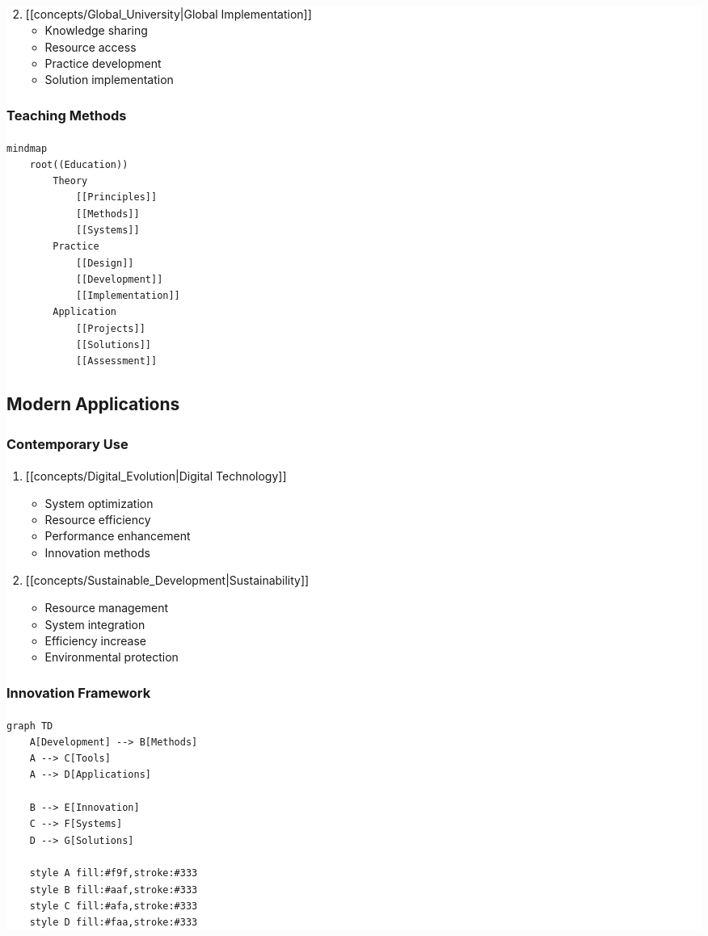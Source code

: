 2. [[concepts/Global_University|Global Implementation]]
   - Knowledge sharing
   - Resource access
   - Practice development
   - Solution implementation

### Teaching Methods
```mermaid
mindmap
    root((Education))
        Theory
            [[Principles]]
            [[Methods]]
            [[Systems]]
        Practice
            [[Design]]
            [[Development]]
            [[Implementation]]
        Application
            [[Projects]]
            [[Solutions]]
            [[Assessment]]
```

## Modern Applications

### Contemporary Use
1. [[concepts/Digital_Evolution|Digital Technology]]
   - System optimization
   - Resource efficiency
   - Performance enhancement
   - Innovation methods

2. [[concepts/Sustainable_Development|Sustainability]]
   - Resource management
   - System integration
   - Efficiency increase
   - Environmental protection

### Innovation Framework
```mermaid
graph TD
    A[Development] --> B[Methods]
    A --> C[Tools]
    A --> D[Applications]
    
    B --> E[Innovation]
    C --> F[Systems]
    D --> G[Solutions]
    
    style A fill:#f9f,stroke:#333
    style B fill:#aaf,stroke:#333
    style C fill:#afa,stroke:#333
    style D fill:#faa,stroke:#333
```
